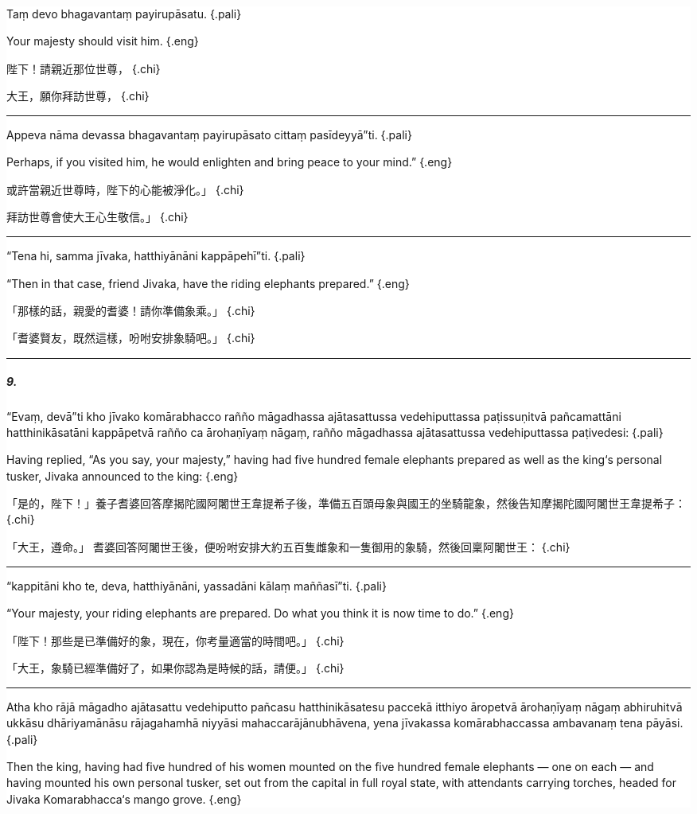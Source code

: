 
Taṃ devo bhagavantaṃ payirupāsatu. {.pali}

Your majesty should visit him. {.eng}

陛下！請親近那位世尊， {.chi}

大王，願你拜訪世尊， {.chi}

---

Appeva nāma devassa bhagavantaṃ payirupāsato cittaṃ pasīdeyyā”ti. {.pali}

Perhaps, if you visited him, he would enlighten and bring peace to your mind.” {.eng}

或許當親近世尊時，陛下的心能被淨化。」 {.chi}

拜訪世尊會使大王心生敬信。」 {.chi}

---

“Tena hi, samma jīvaka, hatthiyānāni kappāpehī”ti. {.pali}

“Then in that case, friend Jivaka, have the riding elephants prepared.” {.eng}

「那樣的話，親愛的耆婆！請你準備象乘。」 {.chi}

「耆婆賢友，既然這樣，吩咐安排象騎吧。」 {.chi}

---

##### 9.

“Evaṃ, devā”ti kho jīvako komārabhacco rañño māgadhassa ajātasattussa vedehiputtassa paṭissuṇitvā pañcamattāni hatthinikāsatāni kappāpetvā rañño ca ārohaṇīyaṃ nāgaṃ, rañño māgadhassa ajātasattussa vedehiputtassa paṭivedesi: {.pali}

Having replied, “As you say, your majesty,” having had five hundred female elephants prepared as well as the king‘s personal tusker, Jivaka announced to the king: {.eng}

「是的，陛下！」養子耆婆回答摩揭陀國阿闍世王韋提希子後，準備五百頭母象與國王的坐騎龍象，然後告知摩揭陀國阿闍世王韋提希子： {.chi}

「大王，遵命。」 耆婆回答阿闍世王後，便吩咐安排大約五百隻雌象和一隻御用的象騎，然後回稟阿闍世王： {.chi}

---

“kappitāni kho te, deva, hatthiyānāni, yassadāni kālaṃ maññasī”ti. {.pali}

“Your majesty, your riding elephants are prepared. Do what you think it is now time to do.” {.eng}

「陛下！那些是已準備好的象，現在，你考量適當的時間吧。」 {.chi}

「大王，象騎已經準備好了，如果你認為是時候的話，請便。」 {.chi}

---

Atha kho rājā māgadho ajātasattu vedehiputto pañcasu hatthinikāsatesu paccekā itthiyo āropetvā ārohaṇīyaṃ nāgaṃ abhiruhitvā ukkāsu dhāriyamānāsu rājagahamhā niyyāsi mahaccarājānubhāvena, yena jīvakassa komārabhaccassa ambavanaṃ tena pāyāsi. {.pali}

Then the king, having had five hundred of his women mounted on the five hundred female elephants — one on each — and having mounted his own personal tusker, set out from the capital in full royal state, with attendants carrying torches, headed for Jivaka Komarabhacca‘s mango grove. {.eng}
